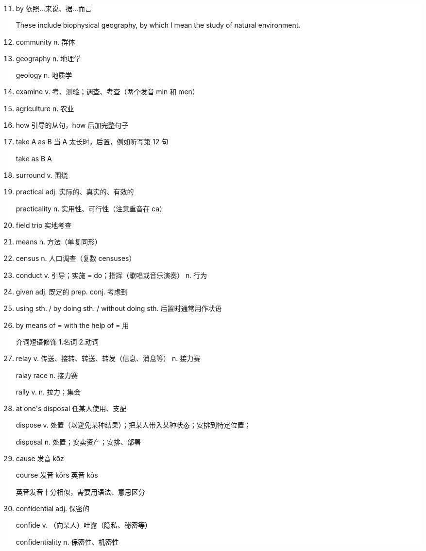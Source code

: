 11. by 依照...来说、据...而言

    These include biophysical geography, by which I mean the study of natural environment.

12. community n. 群体

13. geography n. 地理学

    geology n. 地质学

14. examine v. 考、测验；调查、考查（两个发音 min 和 men）

15. agriculture n. 农业

16. how 引导的从句，how 后加完整句子

17. take A as B 当 A 太长时，后置，例如听写第 12 句

    take as B A

18. surround v. 围绕

19. practical adj. 实际的、真实的、有效的

    practicality n. 实用性、可行性（注意重音在 ca）

20. field trip 实地考查

21. means n. 方法（单复同形）

22. census n. 人口调查（复数 censuses）

23. conduct v. 引导；实施 = do；指挥（歌唱或音乐演奏） n. 行为

24. given adj. 既定的 prep. conj. 考虑到

25. using sth. / by doing sth. / without doing sth. 后置时通常用作状语

26. by means of = with the help of = 用

    介词短语修饰 1.名词 2.动词

27. relay v. 传送、接转、转送、转发（信息、消息等） n. 接力赛

    ralay race n. 接力赛

    rally v. n. 拉力；集会

28. at one's disposal 任某人使用、支配

    dispose v. 处置（以避免某种结果）；把某人带入某种状态；安排到特定位置；

    disposal n. 处置；变卖资产；安排、部署

29. cause 发音 kôz

    course 发音 kôrs 英音 kôs

    英音发音十分相似，需要用语法、意思区分

30. confidential adj. 保密的

    confide v. （向某人）吐露（隐私、秘密等）

    confidentiality n. 保密性、机密性
